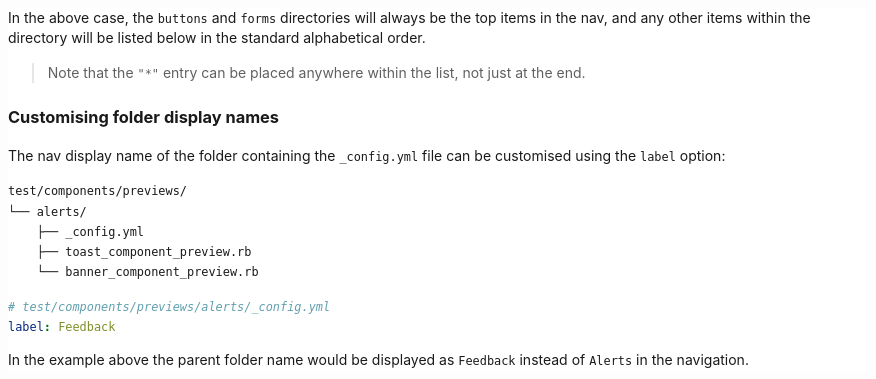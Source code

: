 In the above case, the `buttons` and `forms` directories will always be the top items in the nav, and any other items within the directory will be listed below in the standard alphabetical order.

> Note that the `"*"` entry can be placed anywhere within the list, not just at the end.


### Customising folder display names

The nav display name of the folder containing the `_config.yml` file can be customised using the `label` option:

```
test/components/previews/
└── alerts/
    ├── _config.yml
    ├── toast_component_preview.rb
    └── banner_component_preview.rb
```

```yml
# test/components/previews/alerts/_config.yml
label: Feedback
```

In the example above the parent folder name would be displayed as `Feedback` instead of `Alerts` in the navigation.












